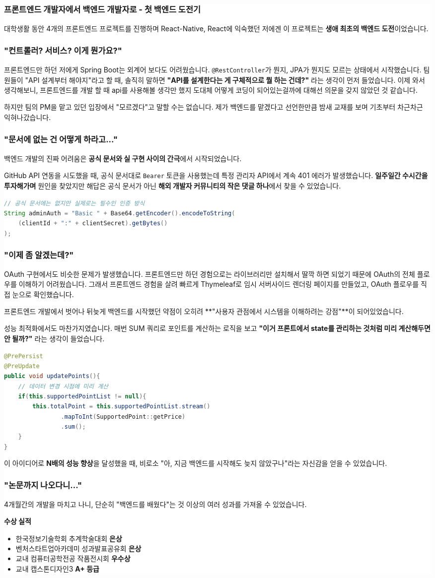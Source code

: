 ### 프론트엔드 개발자에서 백엔드 개발자로 - 첫 백엔드 도전기

대학생활 동안 4개의 프론트엔드 프로젝트를 진행하며 React-Native, React에 익숙했던 저에겐 이 프로젝트는 **생애 최초의 백엔드 도전**이었습니다.

### "컨트롤러? 서비스? 이게 뭔가요?"

프론트엔드만 하던 저에게 Spring Boot는 외계어 보다도 어려웠습니다. `@RestController`가 뭔지, JPA가 뭔지도 모르는 상태에서 시작했습니다. 팀원들이 "API 설계부터 해야지"라고 할 때, 솔직히 말하면 **"API를 설계한다는 게 구체적으로 뭘 하는 건데?"** 라는 생각이 먼저 들었습니다.
이제 와서 생각해보니, 프론트엔드를 개발 할 때 api를 사용해볼 생각만 했지 도대체 어떻게 코딩이 되어있는걸까에 대해선 의문을 갖지 않았던 것 같습니다.

하지만 팀의 PM을 맡고 있던 입장에서 "모르겠다"고 말할 수는 없습니다. 제가 백엔드를 맡겠다고 선언한만큼 밤새 교재를 보며 기초부터 차근차근 익혀나갔습니다.

### "문서에 없는 건 어떻게 하라고..."

백엔드 개발의 진짜 어려움은 **공식 문서와 실 구현 사이의 간극**에서 시작되었습니다.

GitHub API 연동을 시도했을 때, 공식 문서대로 `Bearer` 토큰을 사용했는데 특정 관리자 API에서 계속 401 에러가 발생했습니다. **일주일간 수시간을 투자해가며** 원인을 찾았지만 해답은 공식 문서가 아닌 **해외 개발자 커뮤니티의 작은 댓글 하나**에서 찾을 수 있었습니다.

```java
// 공식 문서에는 없지만 실제로는 필수인 인증 방식
String adminAuth = "Basic " + Base64.getEncoder().encodeToString(
    (clientId + ":" + clientSecret).getBytes()
);
```

### "이제 좀 알겠는데?"

OAuth 구현에서도 비슷한 문제가 발생했습니다. 프론트엔드만 하던 경험으로는 라이브러리만 설치해서 딸깍 하면 되었기 때문에 OAuth의 전체 플로우를 이해하기 어려웠습니다. 그래서 프론트엔드 경험을 살려 빠르게 Thymeleaf로 임시 서버사이드 렌더링 페이지를 만들었고, OAuth 플로우를 직접 눈으로 확인했습니다.

프론트엔드 개발에서 벗어나 뒤늦게 백엔드를 시작했던 약점이 오히려 **"사용자 관점에서 시스템을 이해하려는 강점"**이 되어있었습니다.

성능 최적화에서도 마찬가지였습니다. 매번 SUM 쿼리로 포인트를 계산하는 로직을 보고 **"이거 프론트에서 state를 관리하는 것처럼 미리 계산해두면 안 될까?"** 라는 생각이 들었습니다.

```java
@PrePersist
@PreUpdate
public void updatePoints(){
    // 데이터 변경 시점에 미리 계산
    if(this.supportedPointList != null){
        this.totalPoint = this.supportedPointList.stream()
                .mapToInt(SupportedPoint::getPrice)
                .sum();
    }
}
```

이 아이디어로 **N배의 성능 향상**을 달성했을 때, 비로소 "아, 지금 백엔드를 시작해도 늦지 않았구나"라는 자신감을 얻을 수 있었습니다.

### "논문까지 나오다니..."

4개월간의 개발을 마치고 나니, 단순히 "백엔드를 배웠다"는 것 이상의 여러 성과를 가져올 수 있었습니다.

**수상 실적**
- 한국정보기술학회 추계학술대회 **은상**
- 벤처스타트업아카데미 성과발표공유회 **은상**
- 교내 컴퓨터공학전공 작품전시회 **우수상**
- 교내 캡스톤디자인3 **A+ 등급**
